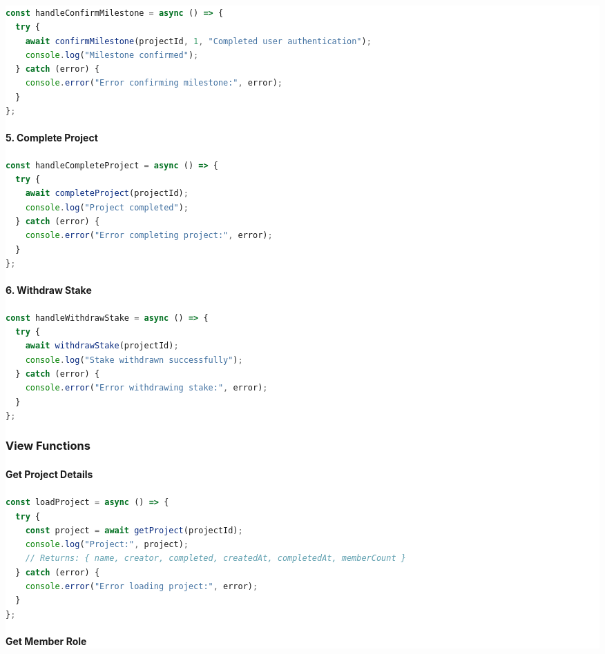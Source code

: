 ```typescript
const handleConfirmMilestone = async () => {
  try {
    await confirmMilestone(projectId, 1, "Completed user authentication");
    console.log("Milestone confirmed");
  } catch (error) {
    console.error("Error confirming milestone:", error);
  }
};
```

#### 5. Complete Project

```typescript
const handleCompleteProject = async () => {
  try {
    await completeProject(projectId);
    console.log("Project completed");
  } catch (error) {
    console.error("Error completing project:", error);
  }
};
```

#### 6. Withdraw Stake

```typescript
const handleWithdrawStake = async () => {
  try {
    await withdrawStake(projectId);
    console.log("Stake withdrawn successfully");
  } catch (error) {
    console.error("Error withdrawing stake:", error);
  }
};
```

### View Functions

#### Get Project Details

```typescript
const loadProject = async () => {
  try {
    const project = await getProject(projectId);
    console.log("Project:", project);
    // Returns: { name, creator, completed, createdAt, completedAt, memberCount }
  } catch (error) {
    console.error("Error loading project:", error);
  }
};
```

#### Get Member Role
